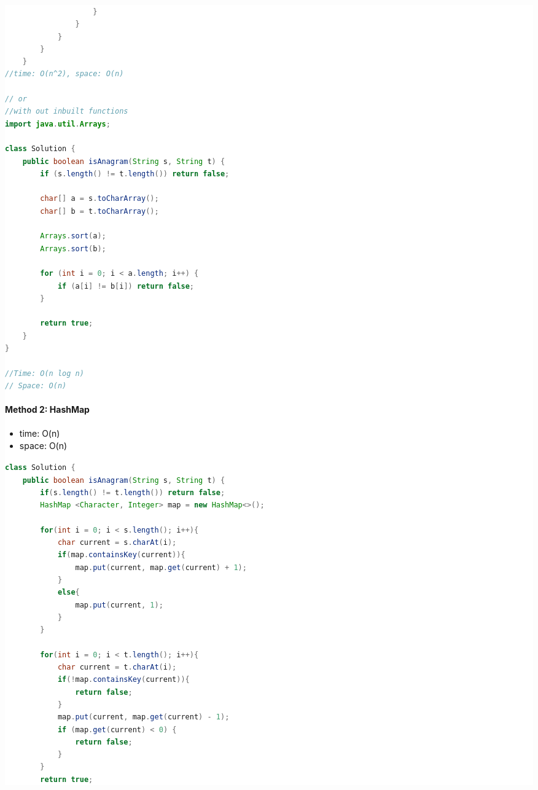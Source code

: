 ```java
                    }
                }
            }
        }
    }
//time: O(n^2), space: O(n)

// or
//with out inbuilt functions
import java.util.Arrays;

class Solution {
    public boolean isAnagram(String s, String t) {
        if (s.length() != t.length()) return false;

        char[] a = s.toCharArray();
        char[] b = t.toCharArray();

        Arrays.sort(a);
        Arrays.sort(b);

        for (int i = 0; i < a.length; i++) {
            if (a[i] != b[i]) return false;
        }

        return true;
    }
}

//Time: O(n log n)  
// Space: O(n)
```

#### Method 2: HashMap
- time: O(n)
- space: O(n)
```java
class Solution {
    public boolean isAnagram(String s, String t) {
        if(s.length() != t.length()) return false;
        HashMap <Character, Integer> map = new HashMap<>();

        for(int i = 0; i < s.length(); i++){
            char current = s.charAt(i);
            if(map.containsKey(current)){
                map.put(current, map.get(current) + 1);
            }
            else{
                map.put(current, 1);
            }
        }

        for(int i = 0; i < t.length(); i++){
            char current = t.charAt(i);
            if(!map.containsKey(current)){
                return false;
            }
            map.put(current, map.get(current) - 1);
            if (map.get(current) < 0) {
                return false;
            }
        }
        return true;
```